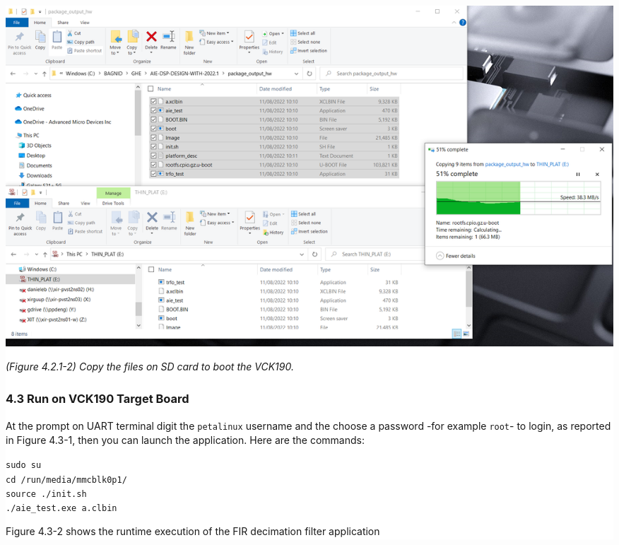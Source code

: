 ![figure2C](files/images/copy_files_sdcard.png)

*(Figure 4.2.1-2) Copy the files on SD card to boot the VCK190.*

### 4.3 Run on VCK190 Target Board

At the prompt on UART terminal digit the ``petalinux`` username and the choose a password -for example ``root``- to login, as reported in Figure 4.3-1, then you can launch the application. Here are the commands:

```shell
sudo su
cd /run/media/mmcblk0p1/
source ./init.sh
./aie_test.exe a.clbin
```

Figure 4.3-2 shows the runtime execution of the FIR decimation filter application
